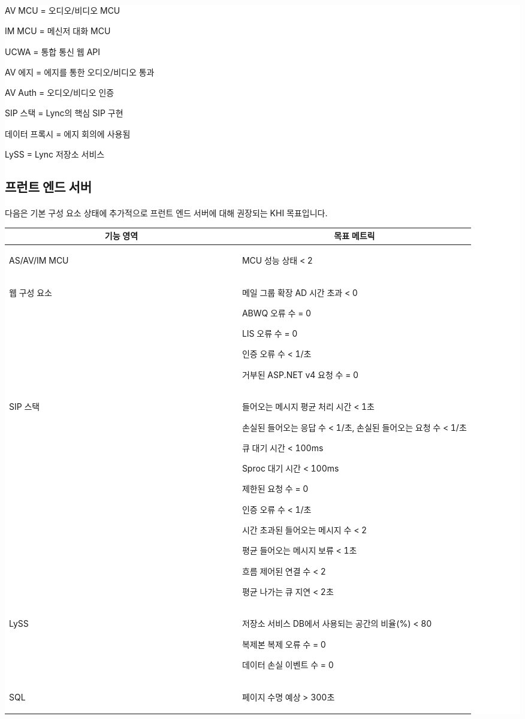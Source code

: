 AV MCU = 오디오/비디오 MCU

IM MCU = 메신저 대화 MCU

UCWA = 통합 통신 웹 API

AV 에지 = 에지를 통한 오디오/비디오 통과

AV Auth = 오디오/비디오 인증

SIP 스택 = Lync의 핵심 SIP 구현

데이터 프록시 = 에지 회의에 사용됨

LySS = Lync 저장소 서비스

## 프런트 엔드 서버

다음은 기본 구성 요소 상태에 추가적으로 프런트 엔드 서버에 대해 권장되는 KHI 목표입니다.


<table>
<colgroup>
<col style="width: 50%" />
<col style="width: 50%" />
</colgroup>
<thead>
<tr class="header">
<th>기능 영역</th>
<th>목표 메트릭</th>
</tr>
</thead>
<tbody>
<tr class="odd">
<td><p>AS/AV/IM MCU</p></td>
<td><p>MCU 성능 상태 &lt; 2</p></td>
</tr>
<tr class="even">
<td><p>웹 구성 요소</p></td>
<td><p>메일 그룹 확장 AD 시간 초과 &lt; 0</p>
<p>ABWQ 오류 수 = 0</p>
<p>LIS 오류 수 = 0</p>
<p>인증 오류 수 &lt; 1/초</p>
<p>거부된 ASP.NET v4 요청 수 = 0</p></td>
</tr>
<tr class="odd">
<td><p>SIP 스택</p></td>
<td><p>들어오는 메시지 평균 처리 시간 &lt; 1초</p>
<p>손실된 들어오는 응답 수 &lt; 1/초, 손실된 들어오는 요청 수 &lt; 1/초</p>
<p>큐 대기 시간 &lt; 100ms</p>
<p>Sproc 대기 시간 &lt; 100ms</p>
<p>제한된 요청 수 = 0</p>
<p>인증 오류 수 &lt; 1/초</p>
<p>시간 초과된 들어오는 메시지 수 &lt; 2</p>
<p>평균 들어오는 메시지 보류 &lt; 1초</p>
<p>흐름 제어된 연결 수 &lt; 2</p>
<p>평균 나가는 큐 지연 &lt; 2초</p></td>
</tr>
<tr class="even">
<td><p>LySS</p></td>
<td><p>저장소 서비스 DB에서 사용되는 공간의 비율(%) &lt; 80</p>
<p>복제본 복제 오류 수 = 0</p>
<p>데이터 손실 이벤트 수 = 0</p></td>
</tr>
<tr class="odd">
<td><p>SQL</p></td>
<td><p>페이지 수명 예상 &gt; 300초</p>